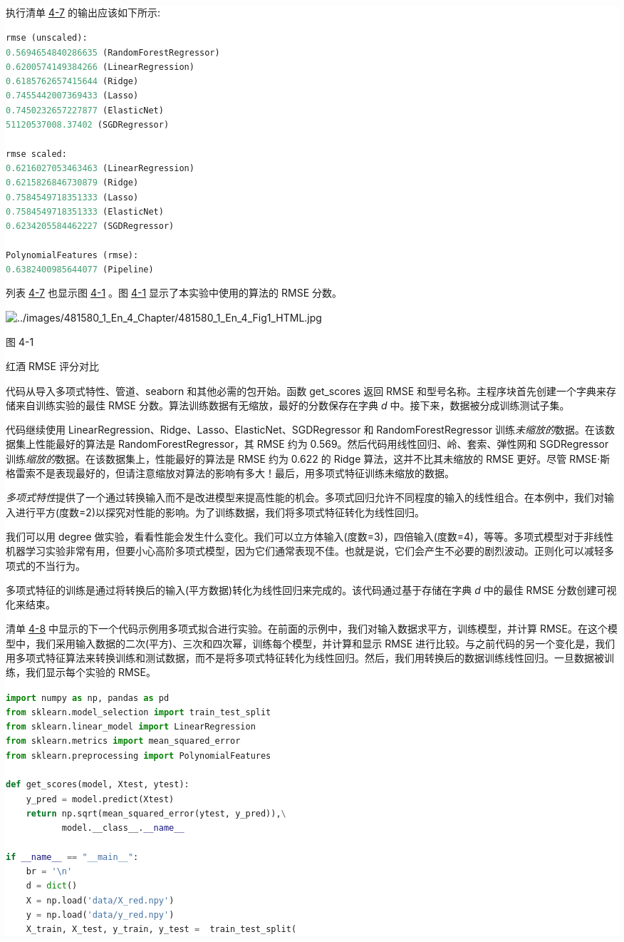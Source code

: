 执行清单 [4-7](#PC13) 的输出应该如下所示:

```py
rmse (unscaled):
0.5694654840286635 (RandomForestRegressor)
0.6200574149384266 (LinearRegression)
0.6185762657415644 (Ridge)
0.7455442007369433 (Lasso)
0.7450232657227877 (ElasticNet)
51120537008.37402 (SGDRegressor)

rmse scaled:
0.6216027053463463 (LinearRegression)
0.6215826846730879 (Ridge)
0.7584549718351333 (Lasso)
0.7584549718351333 (ElasticNet)
0.6234205584462227 (SGDRegressor)

PolynomialFeatures (rmse):
0.6382400985644077 (Pipeline)

```

列表 [4-7](#PC13) 也显示图 [4-1](#Fig1) 。图 [4-1](#Fig1) 显示了本实验中使用的算法的 RMSE 分数。

![../images/481580_1_En_4_Chapter/481580_1_En_4_Fig1_HTML.jpg](../images/481580_1_En_4_Chapter/481580_1_En_4_Fig1_HTML.jpg)

图 4-1

红酒 RMSE 评分对比

代码从导入多项式特性、管道、seaborn 和其他必需的包开始。函数 get_scores 返回 RMSE 和型号名称。主程序块首先创建一个字典来存储来自训练实验的最佳 RMSE 分数。算法训练数据有无缩放，最好的分数保存在字典 *d* 中。接下来，数据被分成训练测试子集。

代码继续使用 LinearRegression、Ridge、Lasso、ElasticNet、SGDRegressor 和 RandomForestRegressor 训练*未缩放的*数据。在该数据集上性能最好的算法是 RandomForestRegressor，其 RMSE 约为 0.569。然后代码用线性回归、岭、套索、弹性网和 SGDRegressor 训练*缩放的*数据。在该数据集上，性能最好的算法是 RMSE 约为 0.622 的 Ridge 算法，这并不比其未缩放的 RMSE 更好。尽管 RMSE·斯格雷索不是表现最好的，但请注意缩放对算法的影响有多大！最后，用多项式特征训练未缩放的数据。

*多项式特性*提供了一个通过转换输入而不是改进模型来提高性能的机会。多项式回归允许不同程度的输入的线性组合。在本例中，我们对输入进行平方(度数=2)以探究对性能的影响。为了训练数据，我们将多项式特征转化为线性回归。

我们可以用 degree 做实验，看看性能会发生什么变化。我们可以立方体输入(度数=3)，四倍输入(度数=4)，等等。多项式模型对于非线性机器学习实验非常有用，但要小心高阶多项式模型，因为它们通常表现不佳。也就是说，它们会产生不必要的剧烈波动。正则化可以减轻多项式的不当行为。

多项式特征的训练是通过将转换后的输入(平方数据)转化为线性回归来完成的。该代码通过基于存储在字典 *d* 中的最佳 RMSE 分数创建可视化来结束。

清单 [4-8](#PC15) 中显示的下一个代码示例用多项式拟合进行实验。在前面的示例中，我们对输入数据求平方，训练模型，并计算 RMSE。在这个模型中，我们采用输入数据的二次(平方)、三次和四次幂，训练每个模型，并计算和显示 RMSE 进行比较。与之前代码的另一个变化是，我们用多项式特征算法来转换训练和测试数据，而不是将多项式特征转化为线性回归。然后，我们用转换后的数据训练线性回归。一旦数据被训练，我们显示每个实验的 RMSE。

```py
import numpy as np, pandas as pd
from sklearn.model_selection import train_test_split
from sklearn.linear_model import LinearRegression
from sklearn.metrics import mean_squared_error
from sklearn.preprocessing import PolynomialFeatures

def get_scores(model, Xtest, ytest):
    y_pred = model.predict(Xtest)
    return np.sqrt(mean_squared_error(ytest, y_pred)),\
           model.__class__.__name__

if __name__ == "__main__":
    br = '\n'
    d = dict()
    X = np.load('data/X_red.npy')
    y = np.load('data/y_red.npy')
    X_train, X_test, y_train, y_test =  train_test_split(
```